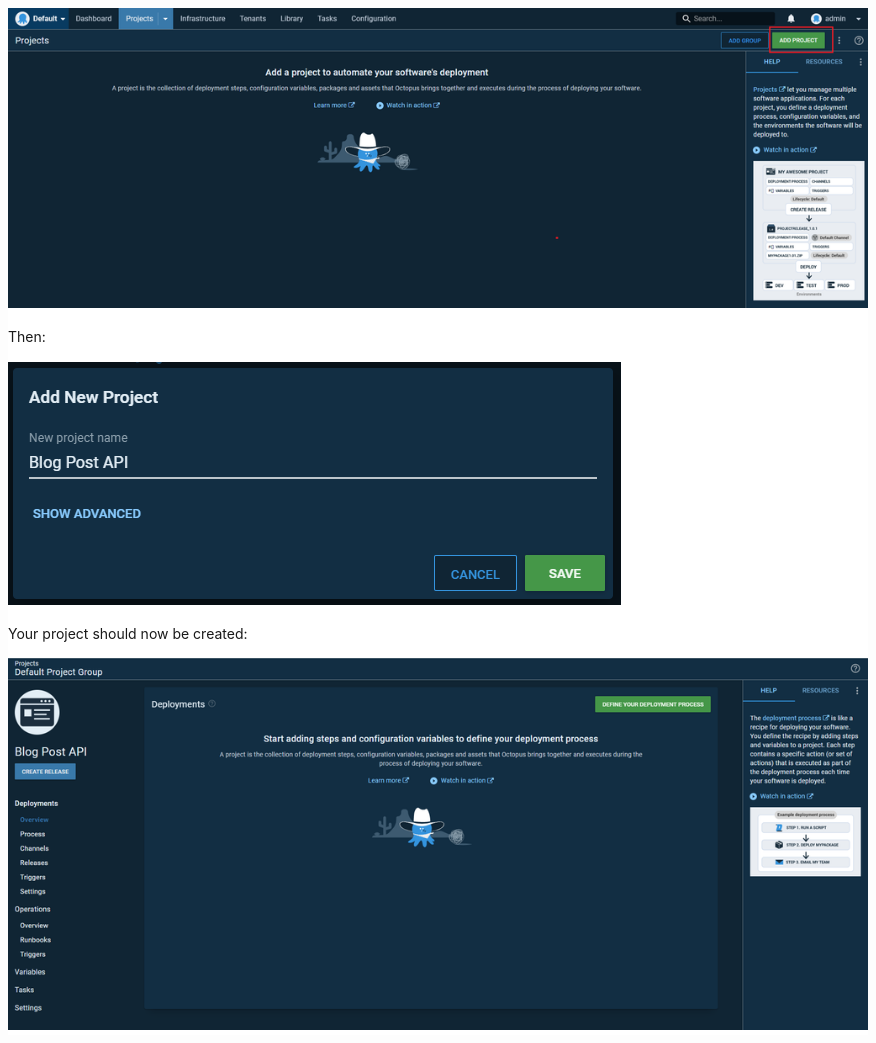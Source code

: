 ![](images/05.PNG)

Then:

![](images/06.PNG)

Your project should now be created:

![](images/07.PNG)
